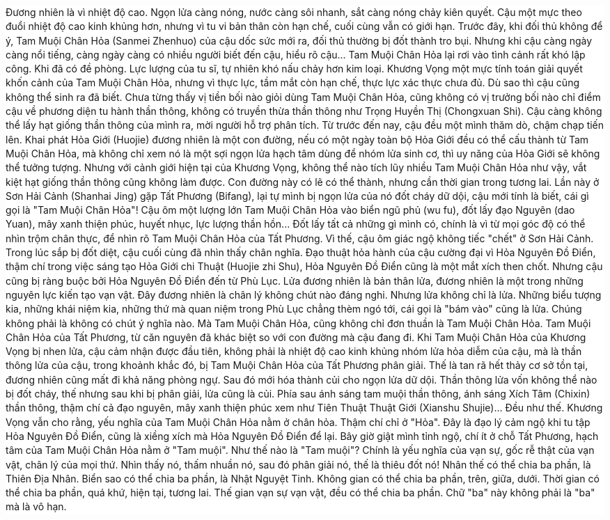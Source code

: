 Đương nhiên là vì nhiệt độ cao.
Ngọn lửa càng nóng, nước càng sôi nhanh, sắt càng nóng chảy kiên quyết.
Cậu một mực theo đuổi nhiệt độ cao kinh khủng hơn, nhưng vì tu vi bản thân còn hạn chế, cuối cùng vẫn có giới hạn.
Trước đây, khi đối thủ không để ý, Tam Muội Chân Hỏa (Sanmei Zhenhuo) của cậu dốc sức mới ra, đối thủ thường bị đốt thành tro bụi.
Nhưng khi cậu càng ngày càng nổi tiếng, càng ngày càng có nhiều người biết đến cậu, hiểu rõ cậu...
Tam Muội Chân Hỏa lại rơi vào tình cảnh rất khó lập công.
Khi đã có đề phòng.
Lực lượng của tu sĩ, tự nhiên khó nấu chảy hơn kim loại.
Khương Vọng một mực tính toán giải quyết khốn cảnh của Tam Muội Chân Hỏa, nhưng vì thực lực, tầm mắt còn hạn chế, thực lực xác thực chưa đủ.
Dù sao thì cậu cũng không thể sinh ra đã biết.
Chưa từng thấy vị tiền bối nào giỏi dùng Tam Muội Chân Hỏa, cũng không có vị trưởng bối nào chỉ điểm cậu về phương diện tu hành thần thông, không có truyền thừa thần thông như Trọng Huyền Thị (Chongxuan Shi). Cậu càng không thể lấy hạt giống thần thông của mình ra, mời người hỗ trợ phân tích.
Từ trước đến nay, cậu đều một mình thăm dò, chậm chạp tiến lên.
Khai phát Hỏa Giới (Huojie) đương nhiên là một con đường, nếu có một ngày toàn bộ Hỏa Giới đều có thể cấu thành từ Tam Muội Chân Hỏa, mà không chỉ xem nó là một sợi ngọn lửa hạch tâm dùng để nhóm lửa sinh cơ, thì uy năng của Hỏa Giới sẽ không thể tưởng tượng.
Nhưng với cảnh giới hiện tại của Khương Vọng, không thể nào tích lũy nhiều Tam Muội Chân Hỏa như vậy, vắt kiệt hạt giống thần thông cũng không làm được.
Con đường này có lẽ có thể thành, nhưng cần thời gian trong tương lai.
Lần này ở Sơn Hải Cảnh (Shanhai Jing) gặp Tất Phương (Bifang), lại tự mình bị ngọn lửa của nó đốt cháy dữ dội, cậu mới tính là biết, cái gì gọi là "Tam Muội Chân Hỏa"!
Cậu ôm một lượng lớn Tam Muội Chân Hỏa vào biển ngũ phủ (wu fu), đốt lấy đạo Nguyên (dao Yuan), mây xanh thiện phúc, huyết nhục, lực lượng thần hồn... Đốt lấy tất cả những gì mình có, chính là vì từ mọi góc độ có thể nhìn trộm chân thực, để nhìn rõ Tam Muội Chân Hỏa của Tất Phương.
Vì thế, cậu ôm giác ngộ không tiếc "chết" ở Sơn Hải Cảnh.
Trong lúc sắp bị đốt diệt, cậu cuối cùng đã nhìn thấy chân nghĩa.
Đạo thuật hỏa hành của cậu cường đại vì Hỏa Nguyên Đồ Điển, thậm chí trong việc sáng tạo Hỏa Giới chi Thuật (Huojie zhi Shu), Hỏa Nguyên Đồ Điển cũng là một mắt xích then chốt. Nhưng cậu cũng bị ràng buộc bởi Hỏa Nguyên Đồ Điển đến từ Phù Lục.
Lửa đương nhiên là bản thân lửa, đương nhiên là một trong những nguyên lực kiến tạo vạn vật.
Đây đương nhiên là chân lý không chút nào đáng nghi.
Nhưng lửa không chỉ là lửa.
Những biểu tượng kia, những khái niệm kia, những thứ mà quan niệm trong Phù Lục chẳng thèm ngó tới, cái gọi là "bám vào" cũng là lửa.
Chúng không phải là không có chút ý nghĩa nào.
Mà Tam Muội Chân Hỏa, cũng không chỉ đơn thuần là Tam Muội Chân Hỏa.
Tam Muội Chân Hỏa của Tất Phương, từ căn nguyên đã khác biệt so với con đường mà cậu đang đi.
Khi Tam Muội Chân Hỏa của Khương Vọng bị nhen lửa, cậu cảm nhận được đầu tiên, không phải là nhiệt độ cao kinh khủng nhóm lửa hỏa diễm của cậu, mà là thần thông lửa của cậu, trong khoảnh khắc đó, bị Tam Muội Chân Hỏa của Tất Phương phân giải.
Thế là tan rã hết thảy cơ sở tồn tại, đương nhiên cũng mất đi khả năng phòng ngự.
Sau đó mới hóa thành củi cho ngọn lửa dữ dội.
Thần thông lửa vốn không thể nào bị đốt cháy, thế nhưng sau khi bị phân giải, lửa cũng là củi.
Phía sau ánh sáng tam muội thần thông, ánh sáng Xích Tâm (Chixin) thần thông, thậm chí cả đạo nguyên, mây xanh thiện phúc xem như Tiên Thuật Thuật Giới (Xianshu Shujie)... Đều như thế.
Khương Vọng vẫn cho rằng, yếu nghĩa của Tam Muội Chân Hỏa nằm ở chân hỏa.
Thậm chí chỉ ở "Hỏa".
Đây là đạo lý cảm ngộ khi tu tập Hỏa Nguyên Đồ Điển, cũng là xiềng xích mà Hỏa Nguyên Đồ Điển để lại.
Bây giờ giật mình tỉnh ngộ, chí ít ở chỗ Tất Phương, hạch tâm của Tam Muội Chân Hỏa nằm ở "Tam muội".
Như thế nào là "Tam muội"?
Chính là yếu nghĩa của vạn sự, gốc rễ thật của vạn vật, chân lý của mọi thứ.
Nhìn thấy nó, thấm nhuần nó, sau đó phân giải nó, thế là thiêu đốt nó!
Nhân thế có thể chia ba phần, là Thiên Địa Nhân.
Biển sao có thể chia ba phần, là Nhật Nguyệt Tinh.
Không gian có thể chia ba phần, trên, giữa, dưới.
Thời gian có thể chia ba phần, quá khứ, hiện tại, tương lai.
Thế gian vạn sự vạn vật, đều có thể chia ba phần.
Chữ "ba" này không phải là "ba" mà là vô hạn.